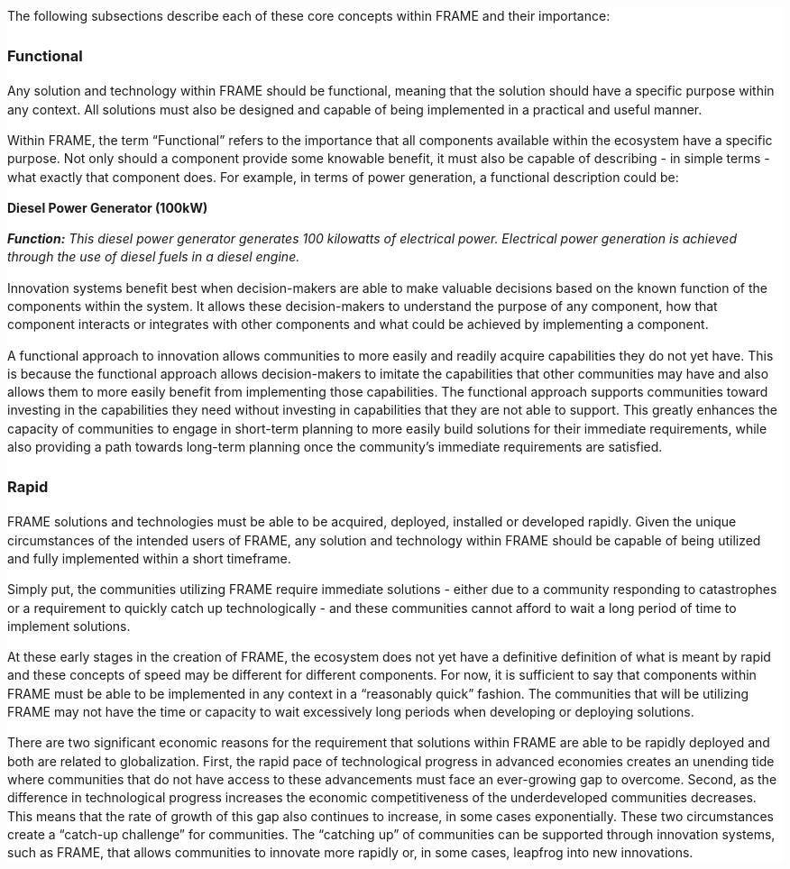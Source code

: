 The following subsections describe each of these core concepts within FRAME and their importance:

### Functional

Any solution and technology within FRAME should be functional, meaning that the solution should have a specific purpose within any context. All solutions must also be designed and capable of being implemented in a practical and useful manner.

Within FRAME, the term “Functional” refers to the importance that all components available within the ecosystem have a specific purpose. Not only should a component provide some knowable benefit, it must also be capable of describing - in simple terms - what exactly that component does. For example, in terms of power generation, a functional description could be:

**Diesel Power Generator (100kW)**

**_Function:_** _This diesel power generator generates 100 kilowatts of electrical power. Electrical power generation is achieved through the use of diesel fuels in a diesel engine._

Innovation systems benefit best when decision-makers are able to make valuable decisions based on the known function of the components within the system. It allows these decision-makers to understand the purpose of any component, how that component interacts or integrates with other components and what could be achieved by implementing a component.

A functional approach to innovation allows communities to more easily and readily acquire capabilities they do not yet have. This is because the functional approach allows decision-makers to imitate the capabilities that other communities may have and also allows them to more easily benefit from implementing those capabilities. The functional approach supports communities toward investing in the capabilities they need without investing in capabilities that they are not able to support. This greatly enhances the capacity of communities to engage in short-term planning to more easily build solutions for their immediate requirements, while also providing a path towards long-term planning once the community’s immediate requirements are satisfied.

### Rapid

FRAME solutions and technologies must be able to be acquired, deployed, installed or developed rapidly. Given the unique circumstances of the intended users of FRAME, any solution and technology within FRAME should be capable of being utilized and fully implemented within a short timeframe.

Simply put, the communities utilizing FRAME require immediate solutions - either due to a community responding to catastrophes or a requirement to quickly catch up technologically - and these communities cannot afford to wait a long period of time to implement solutions. 

At these early stages in the creation of FRAME, the ecosystem does not yet have a definitive definition of what is meant by rapid and these concepts of speed may be different for different components. For now, it is sufficient to say that components within FRAME must be able to be implemented in any context in a “reasonably quick” fashion. The communities that will be utilizing FRAME may not have the time or capacity to wait excessively long periods when developing or deploying solutions.

There are two significant economic reasons for the requirement that solutions within FRAME are able to be rapidly deployed and both are related to globalization. First, the rapid pace of technological progress in advanced economies creates an unending tide where communities that do not have access to these advancements must face an ever-growing gap to overcome. Second, as the difference in technological progress increases the economic competitiveness of the underdeveloped communities decreases. This means that the rate of growth of this gap also continues to increase, in some cases exponentially. These two circumstances create a “catch-up challenge” for communities. The “catching up” of communities can be supported through innovation systems, such as FRAME, that allows communities to innovate more rapidly or, in some cases, leapfrog into new innovations.

